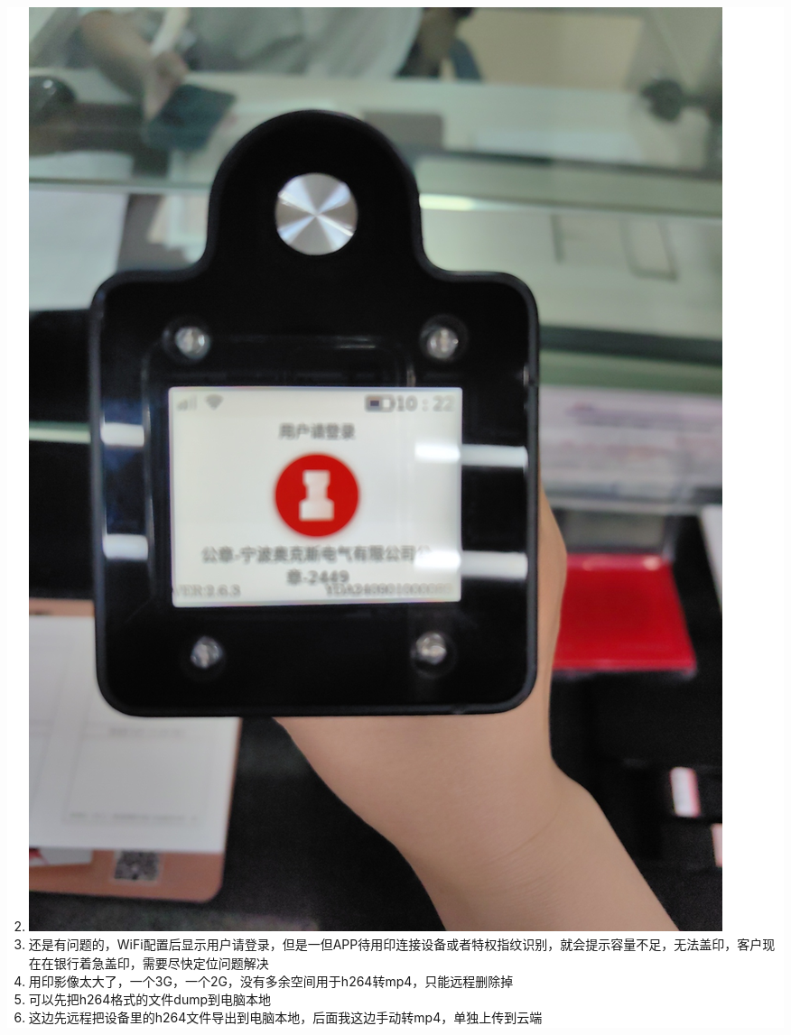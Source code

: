    2. ![alt text](assets/image-20250605_114214-7c7b25fb.jpg)
   3. 还是有问题的，WiFi配置后显示用户请登录，但是一但APP待用印连接设备或者特权指纹识别，就会提示容量不足，无法盖印，客户现在在银行着急盖印，需要尽快定位问题解决
   4. 用印影像太大了，一个3G，一个2G，没有多余空间用于h264转mp4，只能远程删除掉
   5. 可以先把h264格式的文件dump到电脑本地
   6. 这边先远程把设备里的h264文件导出到电脑本地，后面我这边手动转mp4，单独上传到云端
